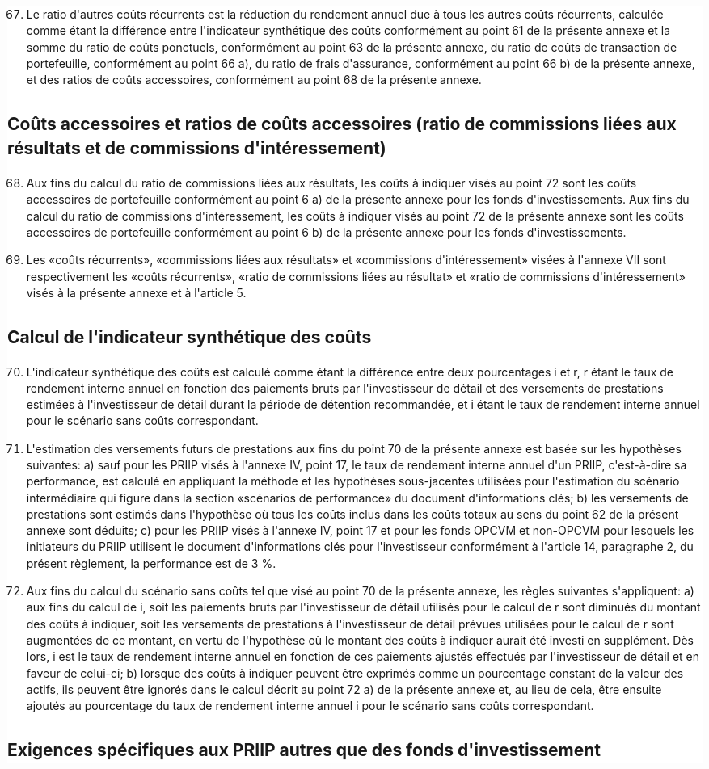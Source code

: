 67. Le ratio d'autres coûts récurrents est la réduction du rendement annuel due à tous les autres coûts récurrents, calculée comme étant la différence entre l'indicateur synthétique des coûts conformément au point 61 de la présente annexe et la somme du ratio de coûts ponctuels, conformément au point 63 de la présente annexe, du ratio de coûts de transaction de portefeuille, conformément au point 66 a), du ratio de frais d'assurance, conformément au point 66 b) de la présente annexe, et des ratios de coûts accessoires, conformément au point 68 de la présente annexe.

## Coûts accessoires et ratios de coûts accessoires (ratio de commissions liées aux résultats et de commissions d'intéressement)

68. Aux fins du calcul du ratio de commissions liées aux résultats, les coûts à indiquer visés au point 72 sont les coûts accessoires de portefeuille conformément au point 6 a) de la présente annexe pour les fonds d'investissements. Aux fins du calcul du ratio de commissions d'intéressement, les coûts à indiquer visés au point 72 de la présente annexe sont les coûts accessoires de portefeuille conformément au point 6 b) de la présente annexe pour les fonds d'investissements.

69. Les «coûts récurrents», «commissions liées aux résultats» et «commissions d'intéressement» visées à l'annexe VII sont respectivement les «coûts récurrents», «ratio de commissions liées au résultat» et «ratio de commissions d'intéressement» visés à la présente annexe et à l'article 5.

## Calcul de l'indicateur synthétique des coûts

70. L'indicateur synthétique des coûts est calculé comme étant la différence entre deux pourcentages i et r, r étant le taux de rendement interne annuel en fonction des paiements bruts par l'investisseur de détail et des versements de prestations estimées à l'investisseur de détail durant la période de détention recommandée, et i étant le taux de rendement interne annuel pour le scénario sans coûts correspondant.

71. L'estimation des versements futurs de prestations aux fins du point 70 de la présente annexe est basée sur les hypothèses suivantes: a) sauf pour les PRIIP visés à l'annexe IV, point 17, le taux de rendement interne annuel d'un PRIIP, c'est-à-dire sa performance, est calculé en appliquant la méthode et les hypothèses sous-jacentes utilisées pour l'estimation du scénario intermédiaire qui figure dans la section «scénarios de performance» du document d'informations clés; b) les versements de prestations sont estimés dans l'hypothèse où tous les coûts inclus dans les coûts totaux au sens du point 62 de la présent annexe sont déduits; c) pour les PRIIP visés à l'annexe IV, point 17 et pour les fonds OPCVM et non-OPCVM pour lesquels les initiateurs du PRIIP utilisent le document d'informations clés pour l'investisseur conformément à l'article 14, paragraphe 2, du présent règlement, la performance est de 3 %.

72. Aux fins du calcul du scénario sans coûts tel que visé au point 70 de la présente annexe, les règles suivantes s'appliquent: a) aux fins du calcul de i, soit les paiements bruts par l'investisseur de détail utilisés pour le calcul de r sont diminués du montant des coûts à indiquer, soit les versements de prestations à l'investisseur de détail prévues utilisées pour le calcul de r sont augmentées de ce montant, en vertu de l'hypothèse où le montant des coûts à indiquer aurait été investi en supplément. Dès lors, i est le taux de rendement interne annuel en fonction de ces paiements ajustés effectués par l'investisseur de détail et en faveur de celui-ci; b) lorsque des coûts à indiquer peuvent être exprimés comme un pourcentage constant de la valeur des actifs, ils peuvent être ignorés dans le calcul décrit au point 72 a) de la présente annexe et, au lieu de cela, être ensuite ajoutés au pourcentage du taux de rendement interne annuel i pour le scénario sans coûts correspondant.

## Exigences spécifiques aux PRIIP autres que des fonds d'investissement
